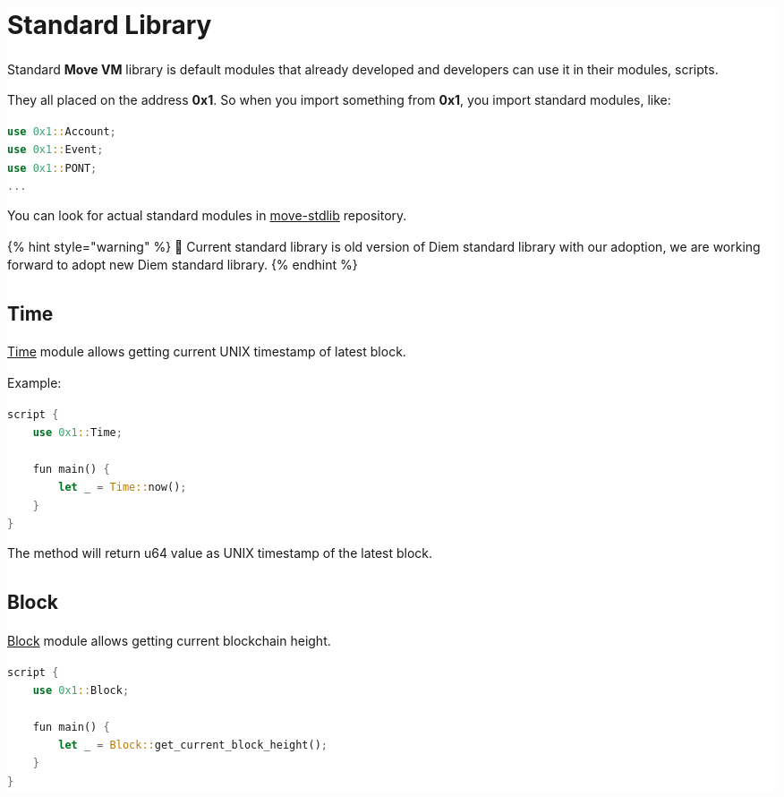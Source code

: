 # Standard Library


Standard **Move VM** library is default modules that already developed and developers can use it in their modules, scripts.

They all placed on the address **0x1**. So when you import something from **0x1**, you import standard modules, like:

```rust
use 0x1::Account;
use 0x1::Event;
use 0x1::PONT;
...
```

You can look for actual standard modules in [move-stdlib](https://github.com/pontem-network/move-stdlib) repository.

{% hint style="warning" %}
👷 Current standard library is old version of Diem standard library with our adoption, we are working forward to adopt new Diem standard library. 
{% endhint %}

## Time

[Time](https://github.com/pontem-network/move-stdlib/blob/master/modules/time.move) module allows getting current UNIX timestamp of latest block.

Example:

```rust
script {
    use 0x1::Time;

    fun main() {
        let _ = Time::now();
    }
}
```

The method will return u64 value as UNIX timestamp of the latest block.

## Block

[Block](https://github.com/pontem-network/move-stdlib/blob/master/modules/block.move) module allows getting current blockchain height.

```rust
script {
    use 0x1::Block;

    fun main() {
        let _ = Block::get_current_block_height();
    }
}
```
